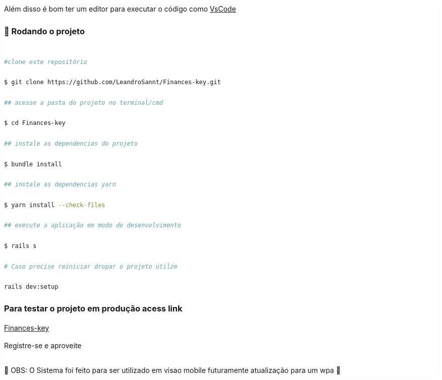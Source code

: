 Além disso é bom ter um editor para executar o código como [VsCode](https://code.visualstudio.com/download)

### 🎲 Rodando o projeto

```bash

#clone este repositório

$ git clone https://github.com/LeandroSannt/Finances-key.git

## acesse a pasta do projeto no terminal/cmd

$ cd Finances-key

## instale as dependencias do projeto

$ bundle install

## instale as dependencias yarn

$ yarn install --check-files

## execute a aplicação em modo de desenvolvimento 

$ rails s

# Caso precise reiniciar dropar o projeto utilze

rails dev:setup 

```

<h3>Para testar o projeto em produção acess link</h3>

[Finances-key](https://afternoon-thicket-51227.herokuapp.com/users/sign_in)

Registre-se e aproveite 

## <h4 align="center"> 
   🚧  OBS: O Sistema foi feito para ser utilizado em visao mobile futuramente atualização para um wpa 🚧 


